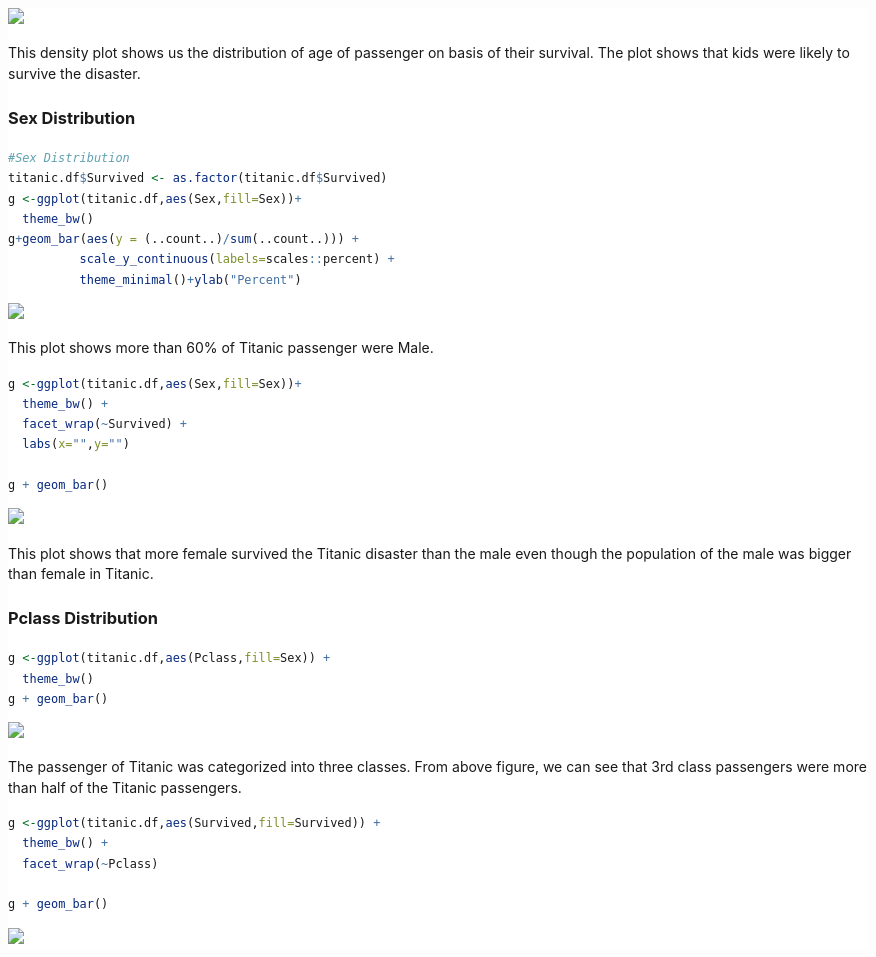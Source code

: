 ![](/images/eda_titanic/graph5.png)

This density plot shows us the distribution of age of passenger on basis of their survival. The plot shows that kids were likely to survive the disaster.

### Sex Distribution

```R
#Sex Distribution
titanic.df$Survived <- as.factor(titanic.df$Survived)
g <-ggplot(titanic.df,aes(Sex,fill=Sex))+
  theme_bw()
g+geom_bar(aes(y = (..count..)/sum(..count..))) + 
          scale_y_continuous(labels=scales::percent) +
          theme_minimal()+ylab("Percent")
```
![](/images/eda_titanic/graph6.png)

This plot shows more than 60% of Titanic passenger were Male.

```R
g <-ggplot(titanic.df,aes(Sex,fill=Sex))+
  theme_bw() +
  facet_wrap(~Survived) +
  labs(x="",y="")

g + geom_bar()
```
![](/images/eda_titanic/graph7.png)

This plot shows that more female survived the Titanic disaster than the male even though the population of the male was bigger than female in Titanic.

### Pclass Distribution

```R
g <-ggplot(titanic.df,aes(Pclass,fill=Sex)) +
  theme_bw()
g + geom_bar()
```

![](/images/eda_titanic/graph8.png)

The passenger of Titanic was categorized into three classes. From above figure, we can see that 3rd class passengers were more than half of the Titanic passengers.

```R
g <-ggplot(titanic.df,aes(Survived,fill=Survived)) +
  theme_bw() +
  facet_wrap(~Pclass)

g + geom_bar()
```
![](/images/eda_titanic/graph9.png)
